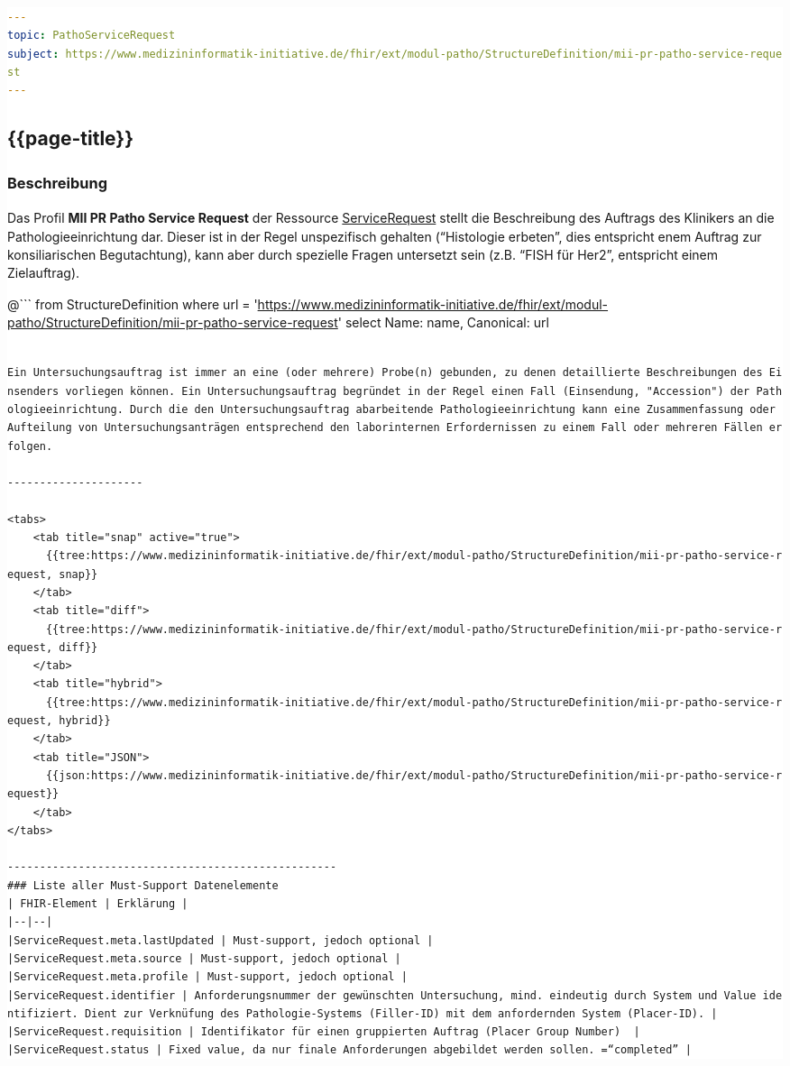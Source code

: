 ```yaml
---
topic: PathoServiceRequest
subject: https://www.medizininformatik-initiative.de/fhir/ext/modul-patho/StructureDefinition/mii-pr-patho-service-request
---
```


## {{page-title}}

### Beschreibung

Das Profil **MII PR Patho Service Request** der Ressource [ServiceRequest](http://hl7.org/fhir/R4/servicerequest.html) stellt die Beschreibung des Auftrags des Klinikers an die Pathologieeinrichtung dar. Dieser ist in der Regel unspezifisch gehalten (“Histologie erbeten”, dies entspricht enem Auftrag zur konsiliarischen Begutachtung), kann aber durch spezielle Fragen untersetzt sein (z.B. “FISH für Her2”, entspricht einem Zielauftrag).

@```
from StructureDefinition where url = 'https://www.medizininformatik-initiative.de/fhir/ext/modul-patho/StructureDefinition/mii-pr-patho-service-request' select Name: name, Canonical: url
```

Ein Untersuchungsauftrag ist immer an eine (oder mehrere) Probe(n) gebunden, zu denen detaillierte Beschreibungen des Einsenders vorliegen können. Ein Untersuchungsauftrag begründet in der Regel einen Fall (Einsendung, "Accession") der Pathologieeinrichtung. Durch die den Untersuchungsauftrag abarbeitende Pathologieeinrichtung kann eine Zusammenfassung oder Aufteilung von Untersuchungsanträgen entsprechend den laborinternen Erfordernissen zu einem Fall oder mehreren Fällen erfolgen.

---------------------

<tabs>
    <tab title="snap" active="true">
      {{tree:https://www.medizininformatik-initiative.de/fhir/ext/modul-patho/StructureDefinition/mii-pr-patho-service-request, snap}}
    </tab>
    <tab title="diff">
      {{tree:https://www.medizininformatik-initiative.de/fhir/ext/modul-patho/StructureDefinition/mii-pr-patho-service-request, diff}}
    </tab>
    <tab title="hybrid">
      {{tree:https://www.medizininformatik-initiative.de/fhir/ext/modul-patho/StructureDefinition/mii-pr-patho-service-request, hybrid}}
    </tab>
    <tab title="JSON">
      {{json:https://www.medizininformatik-initiative.de/fhir/ext/modul-patho/StructureDefinition/mii-pr-patho-service-request}}
    </tab>
</tabs>

---------------------------------------------------
### Liste aller Must-Support Datenelemente
| FHIR-Element | Erklärung |
|--|--|
|ServiceRequest.meta.lastUpdated | Must-support, jedoch optional |
|ServiceRequest.meta.source | Must-support, jedoch optional |
|ServiceRequest.meta.profile | Must-support, jedoch optional |
|ServiceRequest.identifier | Anforderungsnummer der gewünschten Untersuchung, mind. eindeutig durch System und Value identifiziert. Dient zur Verknüfung des Pathologie-Systems (Filler-ID) mit dem anfordernden System (Placer-ID). |
|ServiceRequest.requisition | Identifikator für einen gruppierten Auftrag (Placer Group Number)  |
|ServiceRequest.status | Fixed value, da nur finale Anforderungen abgebildet werden sollen. =“completed” |
```